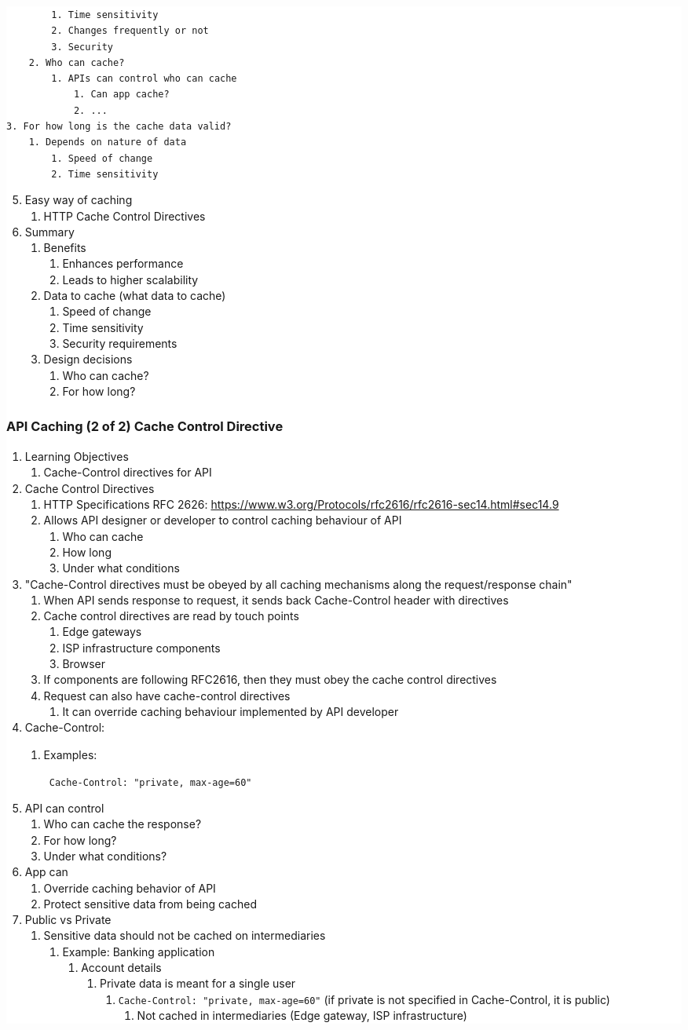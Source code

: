 			1. Time sensitivity
			2. Changes frequently or not
			3. Security
		2. Who can cache?
			1. APIs can control who can cache
				1. Can app cache?
				2. ...
	3. For how long is the cache data valid?
		1. Depends on nature of data
			1. Speed of change
			2. Time sensitivity
5. Easy way of caching
	1. HTTP Cache Control Directives
6. Summary
	1. Benefits
		1. Enhances performance
		2. Leads to higher scalability
	2. Data to cache (what data to cache)
		1. Speed of change
		2. Time sensitivity
		3. Security requirements
	3. Design decisions
		1. Who can cache?
		2. For how long?

### API Caching (2 of 2) Cache Control Directive ###
1. Learning Objectives
	1. Cache-Control directives for API
2. Cache Control Directives
	1. HTTP Specifications RFC 2626: https://www.w3.org/Protocols/rfc2616/rfc2616-sec14.html#sec14.9
	2. Allows API designer or developer to control caching behaviour of API
		1. Who can cache
		2. How long
		3. Under what conditions
3. "Cache-Control directives must be obeyed by all caching mechanisms along the request/response chain"
	1. When API sends response to request, it sends back Cache-Control header with directives
	2. Cache control directives are read by touch points
		1. Edge gateways
		2. ISP infrastructure components
		3. Browser
	3. If components are following RFC2616, then they must obey the cache control directives
	4. Request can also have cache-control directives
		1. It can override caching behaviour implemented by API developer
4. Cache-Control:
	1. Examples:

			Cache-Control: "private, max-age=60"
			
5. API can control
	1. Who can cache the response?
	2. For how long?
	3. Under what conditions?
6. App can
	1. Override caching behavior of API
	2. Protect sensitive data from being cached
7. Public vs Private
	1. Sensitive data should not be cached on intermediaries
		1. Example: Banking application
			1. Account details
				1. Private data is meant for a single user
					1. `Cache-Control: "private, max-age=60"` (if private is not specified in Cache-Control, it is public)
						1. Not cached in intermediaries (Edge gateway, ISP infrastructure)